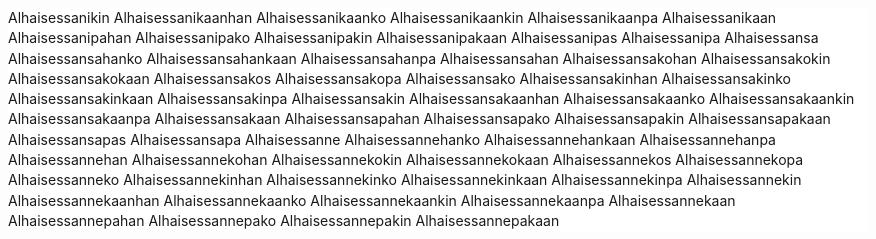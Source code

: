 Alhaisessanikin
Alhaisessanikaanhan
Alhaisessanikaanko
Alhaisessanikaankin
Alhaisessanikaanpa
Alhaisessanikaan
Alhaisessanipahan
Alhaisessanipako
Alhaisessanipakin
Alhaisessanipakaan
Alhaisessanipas
Alhaisessanipa
Alhaisessansa
Alhaisessansahanko
Alhaisessansahankaan
Alhaisessansahanpa
Alhaisessansahan
Alhaisessansakohan
Alhaisessansakokin
Alhaisessansakokaan
Alhaisessansakos
Alhaisessansakopa
Alhaisessansako
Alhaisessansakinhan
Alhaisessansakinko
Alhaisessansakinkaan
Alhaisessansakinpa
Alhaisessansakin
Alhaisessansakaanhan
Alhaisessansakaanko
Alhaisessansakaankin
Alhaisessansakaanpa
Alhaisessansakaan
Alhaisessansapahan
Alhaisessansapako
Alhaisessansapakin
Alhaisessansapakaan
Alhaisessansapas
Alhaisessansapa
Alhaisessanne
Alhaisessannehanko
Alhaisessannehankaan
Alhaisessannehanpa
Alhaisessannehan
Alhaisessannekohan
Alhaisessannekokin
Alhaisessannekokaan
Alhaisessannekos
Alhaisessannekopa
Alhaisessanneko
Alhaisessannekinhan
Alhaisessannekinko
Alhaisessannekinkaan
Alhaisessannekinpa
Alhaisessannekin
Alhaisessannekaanhan
Alhaisessannekaanko
Alhaisessannekaankin
Alhaisessannekaanpa
Alhaisessannekaan
Alhaisessannepahan
Alhaisessannepako
Alhaisessannepakin
Alhaisessannepakaan